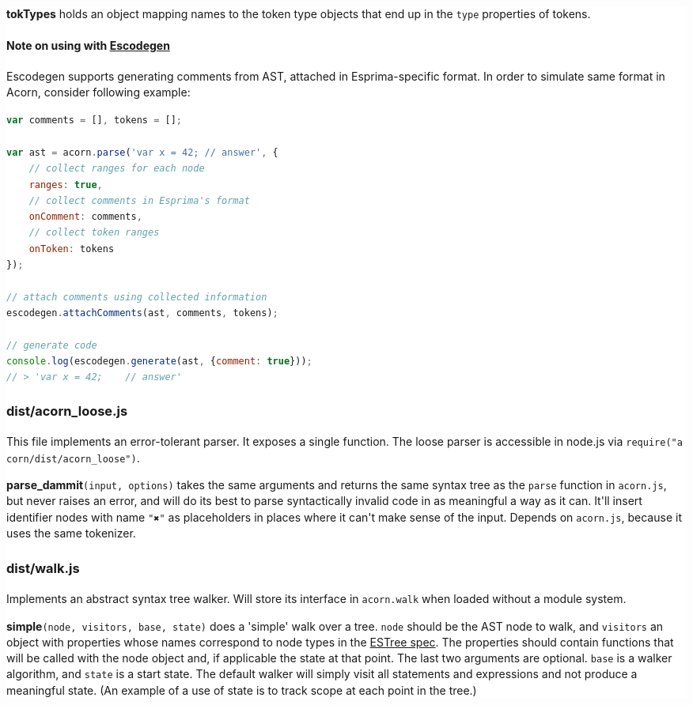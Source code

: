 **tokTypes** holds an object mapping names to the token type objects
that end up in the `type` properties of tokens.

#### Note on using with [Escodegen][escodegen]

Escodegen supports generating comments from AST, attached in
Esprima-specific format. In order to simulate same format in
Acorn, consider following example:

```javascript
var comments = [], tokens = [];

var ast = acorn.parse('var x = 42; // answer', {
	// collect ranges for each node
	ranges: true,
	// collect comments in Esprima's format
	onComment: comments,
	// collect token ranges
	onToken: tokens
});

// attach comments using collected information
escodegen.attachComments(ast, comments, tokens);

// generate code
console.log(escodegen.generate(ast, {comment: true}));
// > 'var x = 42;    // answer'
```

[escodegen]: https://github.com/estools/escodegen

### dist/acorn_loose.js ###

This file implements an error-tolerant parser. It exposes a single
function. The loose parser is accessible in node.js via `require("acorn/dist/acorn_loose")`.

**parse_dammit**`(input, options)` takes the same arguments and
returns the same syntax tree as the `parse` function in `acorn.js`,
but never raises an error, and will do its best to parse syntactically
invalid code in as meaningful a way as it can. It'll insert identifier
nodes with name `"✖"` as placeholders in places where it can't make
sense of the input. Depends on `acorn.js`, because it uses the same
tokenizer.

### dist/walk.js ###

Implements an abstract syntax tree walker. Will store its interface in
`acorn.walk` when loaded without a module system.

**simple**`(node, visitors, base, state)` does a 'simple' walk over
a tree. `node` should be the AST node to walk, and `visitors` an
object with properties whose names correspond to node types in the
[ESTree spec][estree]. The properties should contain functions
that will be called with the node object and, if applicable the state
at that point. The last two arguments are optional. `base` is a walker
algorithm, and `state` is a start state. The default walker will
simply visit all statements and expressions and not produce a
meaningful state. (An example of a use of state is to track scope at
each point in the tree.)


[npm]: https://www.npmjs.com/
[estree]: https://github.com/estree/estree
[range]: https://bugzilla.mozilla.org/show_bug.cgi?id=745678
